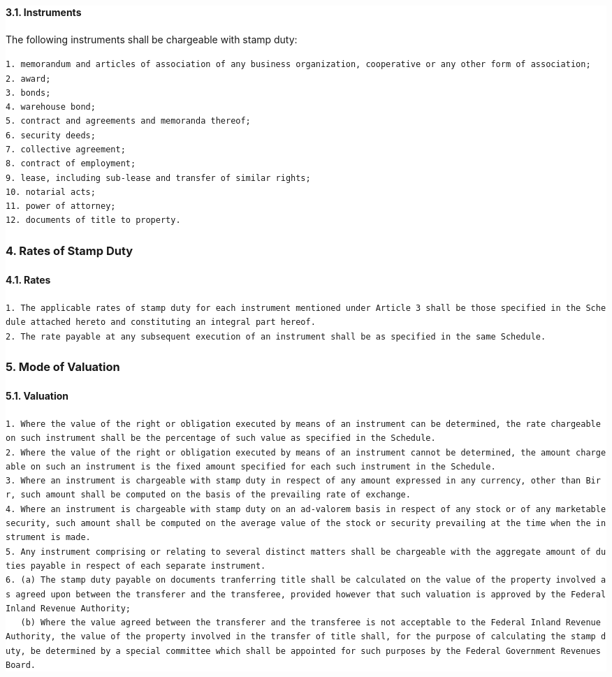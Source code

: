 #### 3.1. Instruments

The following instruments shall be chargeable with stamp duty:

    1. memorandum and articles of association of any business organization, cooperative or any other form of association;
    2. award;
    3. bonds;
    4. warehouse bond;
    5. contract and agreements and memoranda thereof;
    6. security deeds;
    7. collective agreement;
    8. contract of employment;
    9. lease, including sub-lease and transfer of similar rights;
    10. notarial acts;
    11. power of attorney;
    12. documents of title to property.

### 4. Rates of Stamp Duty

#### 4.1. Rates

    1. The applicable rates of stamp duty for each instrument mentioned under Article 3 shall be those specified in the Schedule attached hereto and constituting an integral part hereof.
    2. The rate payable at any subsequent execution of an instrument shall be as specified in the same Schedule.

### 5. Mode of Valuation

#### 5.1. Valuation

    1. Where the value of the right or obligation executed by means of an instrument can be determined, the rate chargeable on such instrument shall be the percentage of such value as specified in the Schedule.
    2. Where the value of the right or obligation executed by means of an instrument cannot be determined, the amount chargeable on such an instrument is the fixed amount specified for each such instrument in the Schedule.
    3. Where an instrument is chargeable with stamp duty in respect of any amount expressed in any currency, other than Birr, such amount shall be computed on the basis of the prevailing rate of exchange.
    4. Where an instrument is chargeable with stamp duty on an ad-valorem basis in respect of any stock or of any marketable security, such amount shall be computed on the average value of the stock or security prevailing at the time when the instrument is made.
    5. Any instrument comprising or relating to several distinct matters shall be chargeable with the aggregate amount of duties payable in respect of each separate instrument.
    6. (a) The stamp duty payable on documents tranferring title shall be calculated on the value of the property involved as agreed upon between the transferer and the transferee, provided however that such valuation is approved by the Federal Inland Revenue Authority;
       (b) Where the value agreed between the transferer and the transferee is not acceptable to the Federal Inland Revenue Authority, the value of the property involved in the transfer of title shall, for the purpose of calculating the stamp duty, be determined by a special committee which shall be appointed for such purposes by the Federal Government Revenues Board.
